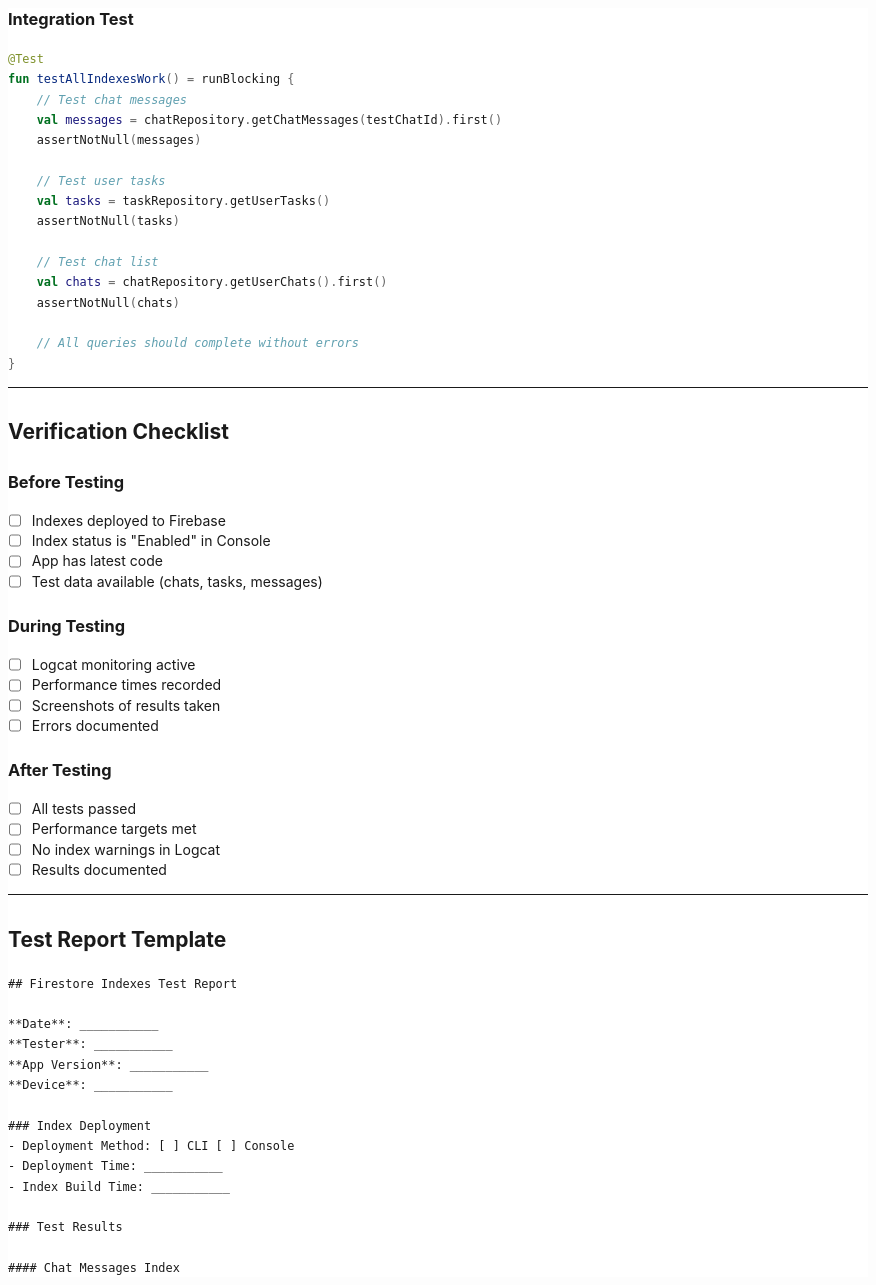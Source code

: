 ### Integration Test

```kotlin
@Test
fun testAllIndexesWork() = runBlocking {
    // Test chat messages
    val messages = chatRepository.getChatMessages(testChatId).first()
    assertNotNull(messages)
    
    // Test user tasks
    val tasks = taskRepository.getUserTasks()
    assertNotNull(tasks)
    
    // Test chat list
    val chats = chatRepository.getUserChats().first()
    assertNotNull(chats)
    
    // All queries should complete without errors
}
```

---

## Verification Checklist

### Before Testing
- [ ] Indexes deployed to Firebase
- [ ] Index status is "Enabled" in Console
- [ ] App has latest code
- [ ] Test data available (chats, tasks, messages)

### During Testing
- [ ] Logcat monitoring active
- [ ] Performance times recorded
- [ ] Screenshots of results taken
- [ ] Errors documented

### After Testing
- [ ] All tests passed
- [ ] Performance targets met
- [ ] No index warnings in Logcat
- [ ] Results documented

---

## Test Report Template

```
## Firestore Indexes Test Report

**Date**: ___________
**Tester**: ___________
**App Version**: ___________
**Device**: ___________

### Index Deployment
- Deployment Method: [ ] CLI [ ] Console
- Deployment Time: ___________
- Index Build Time: ___________

### Test Results

#### Chat Messages Index
```